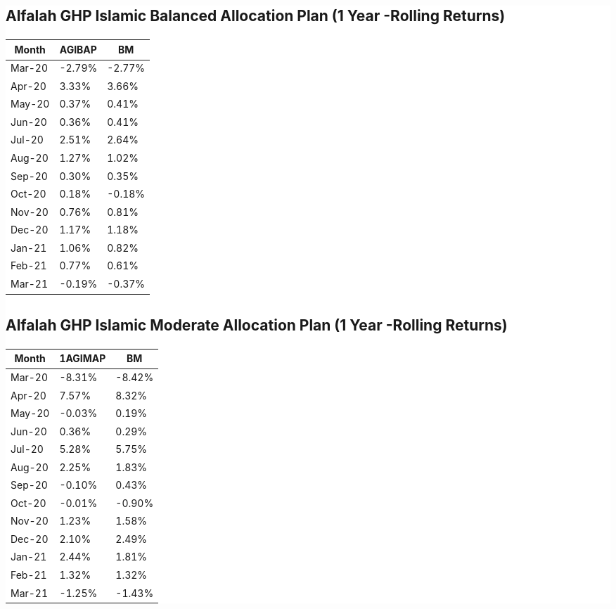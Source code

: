 ## Alfalah GHP Islamic Balanced Allocation Plan (1 Year -Rolling Returns)

| Month  | AGIBAP | BM     |
| ------ | ------ | ------ |
| Mar-20 | -2.79% | -2.77% |
| Apr-20 | 3.33%  | 3.66%  |
| May-20 | 0.37%  | 0.41%  |
| Jun-20 | 0.36%  | 0.41%  |
| Jul-20 | 2.51%  | 2.64%  |
| Aug-20 | 1.27%  | 1.02%  |
| Sep-20 | 0.30%  | 0.35%  |
| Oct-20 | 0.18%  | -0.18% |
| Nov-20 | 0.76%  | 0.81%  |
| Dec-20 | 1.17%  | 1.18%  |
| Jan-21 | 1.06%  | 0.82%  |
| Feb-21 | 0.77%  | 0.61%  |
| Mar-21 | -0.19% | -0.37% |

## Alfalah GHP Islamic Moderate Allocation Plan (1 Year -Rolling Returns)

| Month  | 1AGIMAP | BM     |
| ------ | ------- | ------ |
| Mar-20 | -8.31%  | -8.42% |
| Apr-20 | 7.57%   | 8.32%  |
| May-20 | -0.03%  | 0.19%  |
| Jun-20 | 0.36%   | 0.29%  |
| Jul-20 | 5.28%   | 5.75%  |
| Aug-20 | 2.25%   | 1.83%  |
| Sep-20 | -0.10%  | 0.43%  |
| Oct-20 | -0.01%  | -0.90% |
| Nov-20 | 1.23%   | 1.58%  |
| Dec-20 | 2.10%   | 2.49%  |
| Jan-21 | 2.44%   | 1.81%  |
| Feb-21 | 1.32%   | 1.32%  |
| Mar-21 | -1.25%  | -1.43% |
